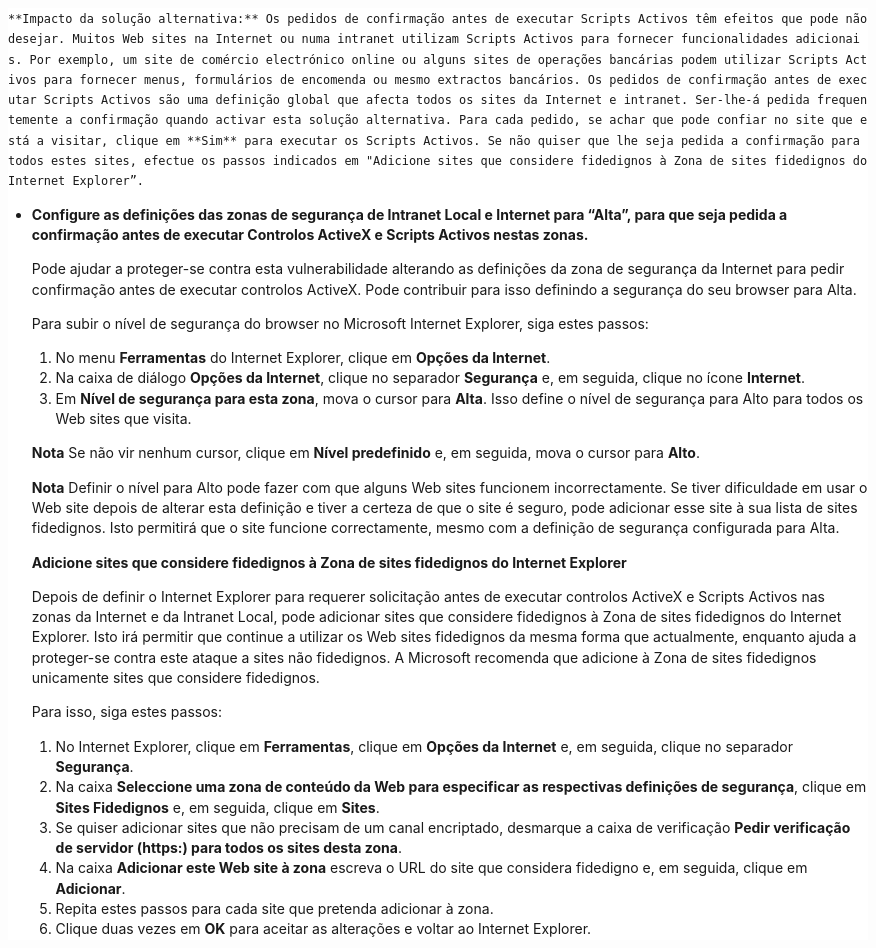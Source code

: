     **Impacto da solução alternativa:** Os pedidos de confirmação antes de executar Scripts Activos têm efeitos que pode não desejar. Muitos Web sites na Internet ou numa intranet utilizam Scripts Activos para fornecer funcionalidades adicionais. Por exemplo, um site de comércio electrónico online ou alguns sites de operações bancárias podem utilizar Scripts Activos para fornecer menus, formulários de encomenda ou mesmo extractos bancários. Os pedidos de confirmação antes de executar Scripts Activos são uma definição global que afecta todos os sites da Internet e intranet. Ser-lhe-á pedida frequentemente a confirmação quando activar esta solução alternativa. Para cada pedido, se achar que pode confiar no site que está a visitar, clique em **Sim** para executar os Scripts Activos. Se não quiser que lhe seja pedida a confirmação para todos estes sites, efectue os passos indicados em "Adicione sites que considere fidedignos à Zona de sites fidedignos do Internet Explorer”.

-   **Configure as definições das zonas de segurança de Intranet Local e Internet para “Alta”, para que seja pedida a confirmação antes de executar Controlos ActiveX e Scripts Activos nestas zonas.**

    Pode ajudar a proteger-se contra esta vulnerabilidade alterando as definições da zona de segurança da Internet para pedir confirmação antes de executar controlos ActiveX. Pode contribuir para isso definindo a segurança do seu browser para Alta.

    Para subir o nível de segurança do browser no Microsoft Internet Explorer, siga estes passos:

    1.  No menu **Ferramentas** do Internet Explorer, clique em **Opções da Internet**.
    2.  Na caixa de diálogo **Opções da Internet**, clique no separador **Segurança** e, em seguida, clique no ícone **Internet**.
    3.  Em **Nível de segurança para esta zona**, mova o cursor para **Alta**. Isso define o nível de segurança para Alto para todos os Web sites que visita.

    **Nota** Se não vir nenhum cursor, clique em **Nível predefinido** e, em seguida, mova o cursor para **Alto**.

    **Nota** Definir o nível para Alto pode fazer com que alguns Web sites funcionem incorrectamente. Se tiver dificuldade em usar o Web site depois de alterar esta definição e tiver a certeza de que o site é seguro, pode adicionar esse site à sua lista de sites fidedignos. Isto permitirá que o site funcione correctamente, mesmo com a definição de segurança configurada para Alta.

    **Adicione sites que considere fidedignos à Zona de sites fidedignos do Internet Explorer**

    Depois de definir o Internet Explorer para requerer solicitação antes de executar controlos ActiveX e Scripts Activos nas zonas da Internet e da Intranet Local, pode adicionar sites que considere fidedignos à Zona de sites fidedignos do Internet Explorer. Isto irá permitir que continue a utilizar os Web sites fidedignos da mesma forma que actualmente, enquanto ajuda a proteger-se contra este ataque a sites não fidedignos. A Microsoft recomenda que adicione à Zona de sites fidedignos unicamente sites que considere fidedignos.

    Para isso, siga estes passos:

    1.  No Internet Explorer, clique em **Ferramentas**, clique em **Opções da Internet** e, em seguida, clique no separador **Segurança**.
    2.  Na caixa **Seleccione uma zona de conteúdo da Web para especificar as respectivas definições de segurança**, clique em **Sites Fidedignos** e, em seguida, clique em **Sites**.
    3.  Se quiser adicionar sites que não precisam de um canal encriptado, desmarque a caixa de verificação **Pedir verificação de servidor (https:) para todos os sites desta zona**.
    4.  Na caixa **Adicionar este Web site à zona** escreva o URL do site que considera fidedigno e, em seguida, clique em **Adicionar**.
    5.  Repita estes passos para cada site que pretenda adicionar à zona.
    6.  Clique duas vezes em **OK** para aceitar as alterações e voltar ao Internet Explorer.
